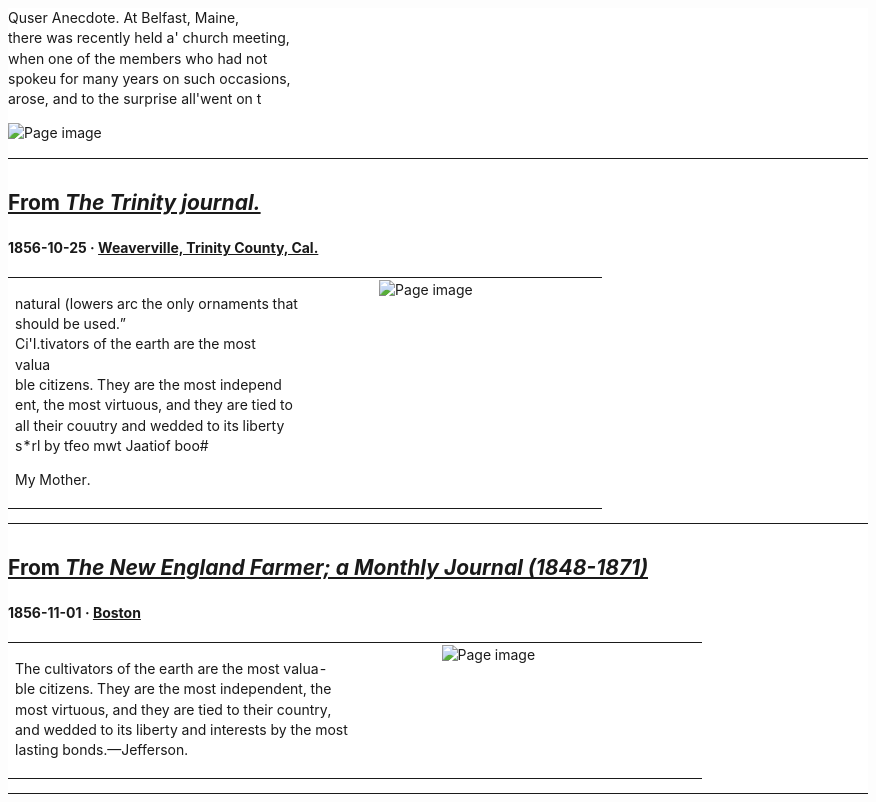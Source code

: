 Quser Anecdote. At Belfast, Maine,  
there was recently held a&#x27; church meeting,  
when one of the members who had not  
spokeu for many years on such occasions,  
arose, and to the surprise all&#x27;went on t
</td><td style="width: 50%; max-height: 75%; margin: auto; display: block;">
<img alt="Page image" src="https://newspapers.digitalnc.org/images/iiif/batch_ncu_TiGreen1n_ver01%2Fdata%2F1856100901%2F0148.jp2/pct:32.123233908948194,58.87961859356377,13.04945054945055,20.694278903456496/!600,600/0/default.jpg"/>
</td>
</tr></table>

---

## [From _The Trinity journal._](https://www.loc.gov/resource/sn93053243/1856-10-25/ed-1/?sp=1)

#### 1856-10-25 &middot; [Weaverville, Trinity County, Cal.](http://dbpedia.org/resource/Weaverville%2C_California)

<table style="width: 100%;"><tr><td style="width: 50%">

  
natural (lowers arc the only ornaments that  
should be used.”  
Ci&#x27;I.tivators of the earth are the most valua­  
ble citizens. They are the most independ­  
ent, the most virtuous, and they are tied to  
all their couutry and wedded to its liberty  
s*rl by tfeo mwt Jaatiof boo#  
  
My Mother.
</td><td style="width: 50%; max-height: 75%; margin: auto; display: block;">
<img alt="Page image" src="https://tile.loc.gov/image-services/iiif/service:ndnp:curiv:batch_curiv_jojoba_ver01:data:sn93053243:00279557281:1856102501:0163/pct:63.811713910268445,17.055001312680492,24.12239534447156,79.08571803622998/!600,600/0/default.jpg"/>
</td>
</tr></table>

---

## [From _The New England Farmer; a Monthly Journal (1848-1871)_](https://archive.org/details/sim_new-england-farmer-a-monthly-journal_1856-11_8_11/page/n13/mode/1up?view=theater)

#### 1856-11-01 &middot; [Boston](http://dbpedia.org/resource/Boston)

<table style="width: 100%;"><tr><td style="width: 50%">

  
The cultivators of the earth are the most valua-  
ble citizens. They are the most independent, the  
most virtuous, and they are tied to their country,  
and wedded to its liberty and interests by the most  
lasting bonds.—Jefferson.
</td><td style="width: 50%; max-height: 75%; margin: auto; display: block;">
<img alt="Page image" src="https://iiif.archive.org/image/iiif/2/sim_new-england-farmer-a-monthly-journal_1856-11_8_11%2Fsim_new-england-farmer-a-monthly-journal_1856-11_8_11_jp2.zip%2Fsim_new-england-farmer-a-monthly-journal_1856-11_8_11_jp2%2Fsim_new-england-farmer-a-monthly-journal_1856-11_8_11_0013.jp2/pct:20.346153846153847,83.248730964467,35.65384615384615,5.659898477157361/600,/0/default.jpg"/>
</td>
</tr></table>

---